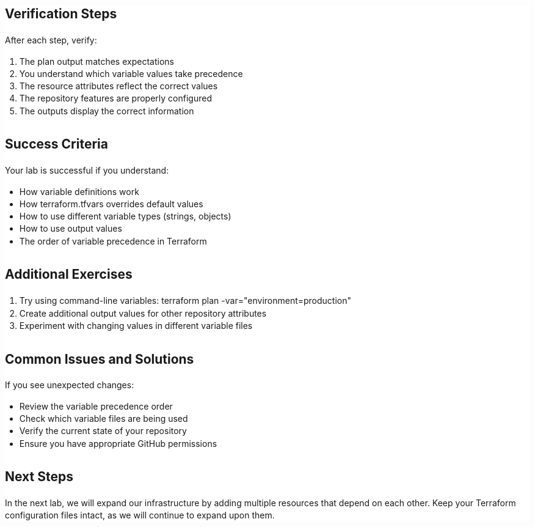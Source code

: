 ## Verification Steps

After each step, verify:
1. The plan output matches expectations
2. You understand which variable values take precedence
3. The resource attributes reflect the correct values
4. The repository features are properly configured
5. The outputs display the correct information

## Success Criteria
Your lab is successful if you understand:
- How variable definitions work
- How terraform.tfvars overrides default values
- How to use different variable types (strings, objects)
- How to use output values
- The order of variable precedence in Terraform

## Additional Exercises
1. Try using command-line variables: terraform plan -var="environment=production"
2. Create additional output values for other repository attributes
3. Experiment with changing values in different variable files

## Common Issues and Solutions

If you see unexpected changes:
- Review the variable precedence order
- Check which variable files are being used
- Verify the current state of your repository
- Ensure you have appropriate GitHub permissions

## Next Steps
In the next lab, we will expand our infrastructure by adding multiple resources that depend on each other. Keep your Terraform configuration files intact, as we will continue to expand upon them.